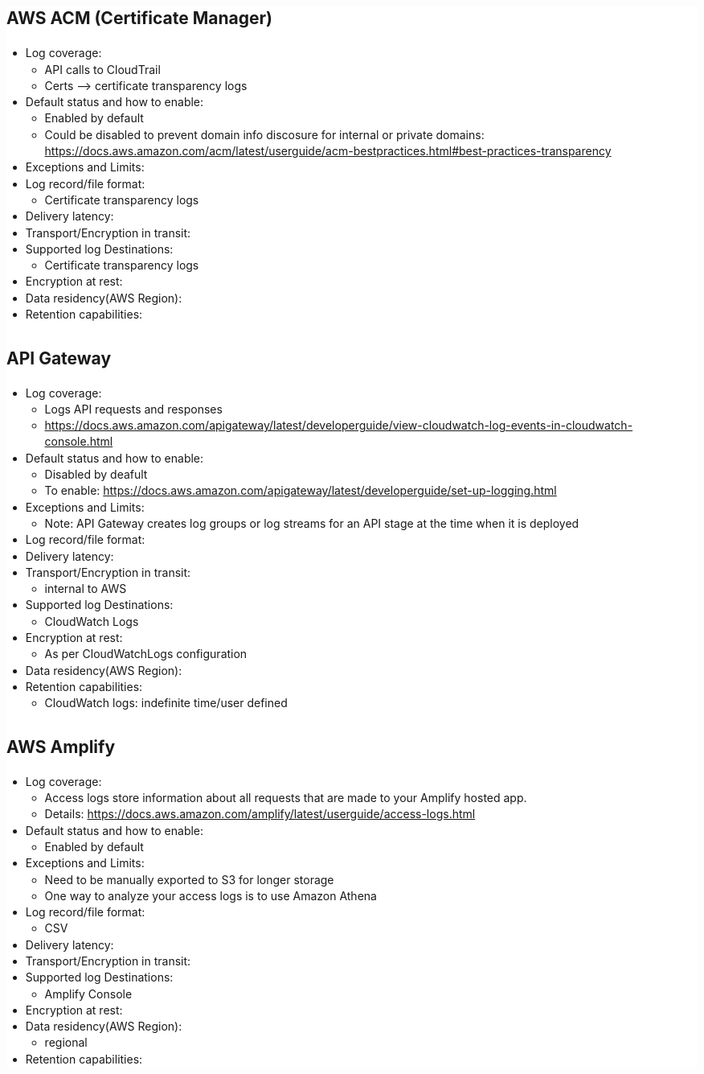## <a name="aws_acm"></a> AWS ACM (Certificate Manager)
* Log coverage:
    * API calls to CloudTrail
    * Certs --> certificate transparency logs
* Default status and how to enable:
    * Enabled by default
    * Could be disabled to prevent domain info discosure for internal or private domains: https://docs.aws.amazon.com/acm/latest/userguide/acm-bestpractices.html#best-practices-transparency
* Exceptions and Limits:
* Log record/file format:
    * Certificate transparency logs
* Delivery latency: 
* Transport/Encryption in transit:
* Supported log Destinations:
    * Certificate transparency logs
* Encryption at rest:
* Data residency(AWS Region):
* Retention capabilities:


## <a name="apig"></a>API Gateway
* Log coverage:
    * Logs API requests and responses
    * https://docs.aws.amazon.com/apigateway/latest/developerguide/view-cloudwatch-log-events-in-cloudwatch-console.html
* Default status and how to enable:
    * Disabled by deafult
    * To enable: https://docs.aws.amazon.com/apigateway/latest/developerguide/set-up-logging.html
* Exceptions and Limits:
    * Note: API Gateway creates log groups or log streams for an API stage at the time when it is deployed
* Log record/file format:
* Delivery latency:
* Transport/Encryption in transit:
    * internal to AWS
* Supported log Destinations:
    * CloudWatch Logs
* Encryption at rest:
    * As per CloudWatchLogs configuration
* Data residency(AWS Region):
* Retention capabilities:
    * CloudWatch logs: indefinite time/user defined

## <a name="aws_amplify"></a> AWS Amplify
* Log coverage:
    * Access logs store information about all requests that are made to your Amplify hosted app.
    * Details: https://docs.aws.amazon.com/amplify/latest/userguide/access-logs.html
* Default status and how to enable:
    * Enabled by default
* Exceptions and Limits:
    * Need to be manually exported to S3 for longer storage
    * One way to analyze your access logs is to use Amazon Athena
* Log record/file format:
    * CSV
* Delivery latency: 
* Transport/Encryption in transit:
* Supported log Destinations:
    * Amplify Console
* Encryption at rest:
* Data residency(AWS Region):
    * regional
* Retention capabilities: